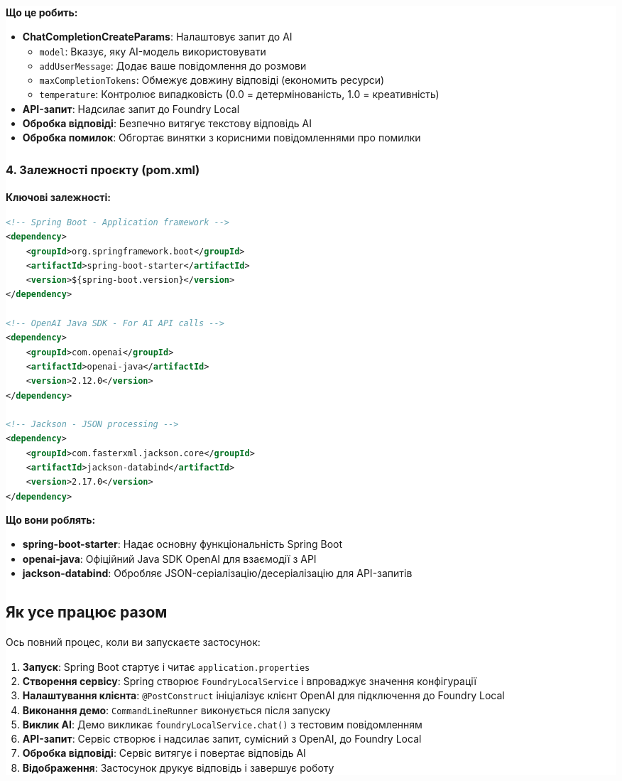 **Що це робить:**
- **ChatCompletionCreateParams**: Налаштовує запит до AI
  - `model`: Вказує, яку AI-модель використовувати
  - `addUserMessage`: Додає ваше повідомлення до розмови
  - `maxCompletionTokens`: Обмежує довжину відповіді (економить ресурси)
  - `temperature`: Контролює випадковість (0.0 = детермінованість, 1.0 = креативність)
- **API-запит**: Надсилає запит до Foundry Local
- **Обробка відповіді**: Безпечно витягує текстову відповідь AI
- **Обробка помилок**: Обгортає винятки з корисними повідомленнями про помилки

### 4. Залежності проєкту (pom.xml)

**Ключові залежності:**

```xml
<!-- Spring Boot - Application framework -->
<dependency>
    <groupId>org.springframework.boot</groupId>
    <artifactId>spring-boot-starter</artifactId>
    <version>${spring-boot.version}</version>
</dependency>

<!-- OpenAI Java SDK - For AI API calls -->
<dependency>
    <groupId>com.openai</groupId>
    <artifactId>openai-java</artifactId>
    <version>2.12.0</version>
</dependency>

<!-- Jackson - JSON processing -->
<dependency>
    <groupId>com.fasterxml.jackson.core</groupId>
    <artifactId>jackson-databind</artifactId>
    <version>2.17.0</version>
</dependency>
```

**Що вони роблять:**
- **spring-boot-starter**: Надає основну функціональність Spring Boot
- **openai-java**: Офіційний Java SDK OpenAI для взаємодії з API
- **jackson-databind**: Обробляє JSON-серіалізацію/десеріалізацію для API-запитів

## Як усе працює разом

Ось повний процес, коли ви запускаєте застосунок:

1. **Запуск**: Spring Boot стартує і читає `application.properties`
2. **Створення сервісу**: Spring створює `FoundryLocalService` і впроваджує значення конфігурації
3. **Налаштування клієнта**: `@PostConstruct` ініціалізує клієнт OpenAI для підключення до Foundry Local
4. **Виконання демо**: `CommandLineRunner` виконується після запуску
5. **Виклик AI**: Демо викликає `foundryLocalService.chat()` з тестовим повідомленням
6. **API-запит**: Сервіс створює і надсилає запит, сумісний з OpenAI, до Foundry Local
7. **Обробка відповіді**: Сервіс витягує і повертає відповідь AI
8. **Відображення**: Застосунок друкує відповідь і завершує роботу
